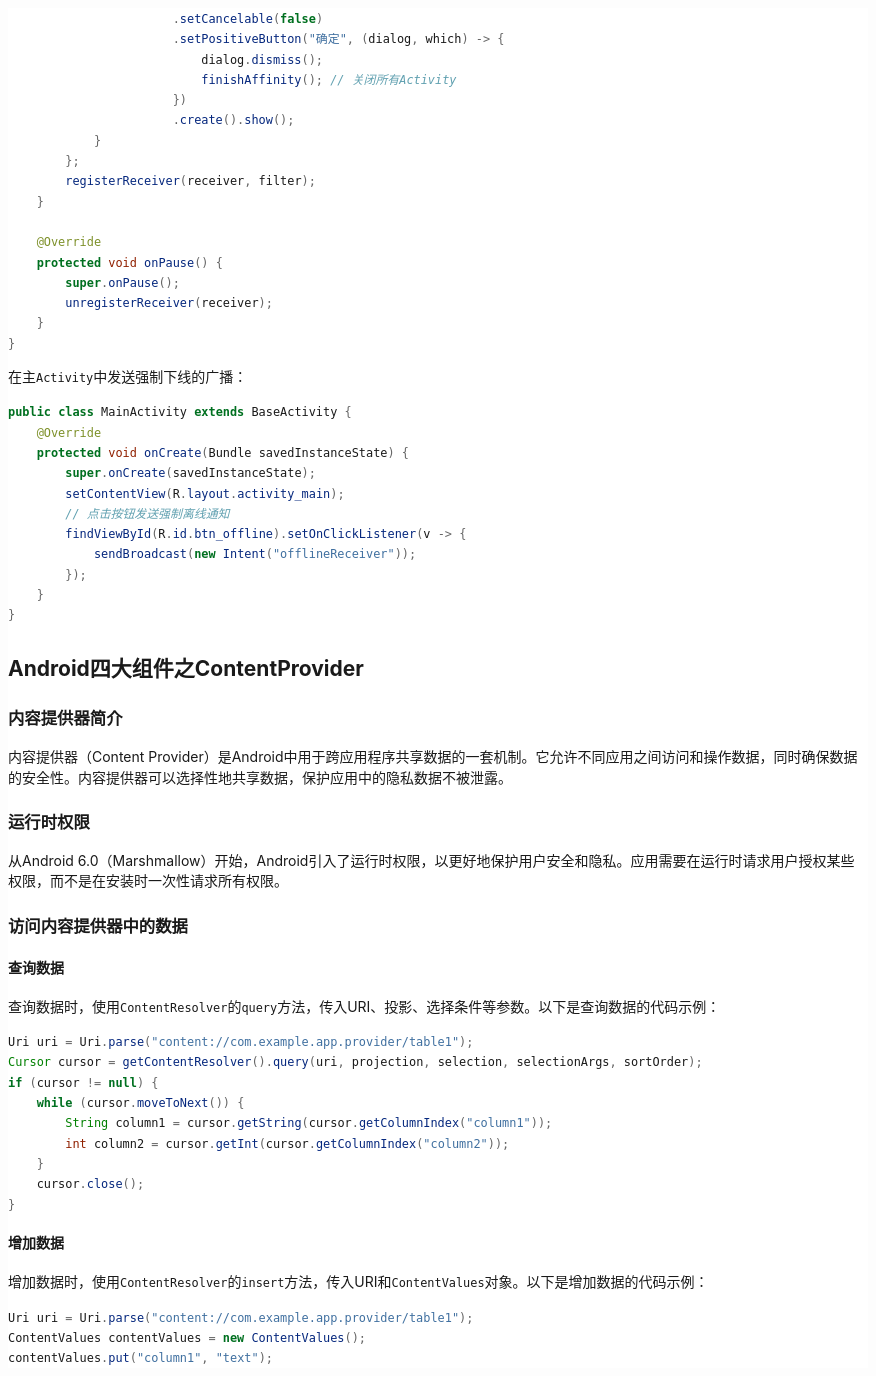 ```java
                       .setCancelable(false)
                       .setPositiveButton("确定", (dialog, which) -> {
                           dialog.dismiss();
                           finishAffinity(); // 关闭所有Activity
                       })
                       .create().show();
            }
        };
        registerReceiver(receiver, filter);
    }

    @Override
    protected void onPause() {
        super.onPause();
        unregisterReceiver(receiver);
    }
}
```
在主`Activity`中发送强制下线的广播：
```java
public class MainActivity extends BaseActivity {
    @Override
    protected void onCreate(Bundle savedInstanceState) {
        super.onCreate(savedInstanceState);
        setContentView(R.layout.activity_main);
        // 点击按钮发送强制离线通知
        findViewById(R.id.btn_offline).setOnClickListener(v -> {
            sendBroadcast(new Intent("offlineReceiver"));
        });
    }
}
```

## Android四大组件之ContentProvider
### 内容提供器简介
内容提供器（Content Provider）是Android中用于跨应用程序共享数据的一套机制。它允许不同应用之间访问和操作数据，同时确保数据的安全性。内容提供器可以选择性地共享数据，保护应用中的隐私数据不被泄露。

### 运行时权限
从Android 6.0（Marshmallow）开始，Android引入了运行时权限，以更好地保护用户安全和隐私。应用需要在运行时请求用户授权某些权限，而不是在安装时一次性请求所有权限。

### 访问内容提供器中的数据
#### 查询数据
查询数据时，使用`ContentResolver`的`query`方法，传入URI、投影、选择条件等参数。以下是查询数据的代码示例：
```java
Uri uri = Uri.parse("content://com.example.app.provider/table1");
Cursor cursor = getContentResolver().query(uri, projection, selection, selectionArgs, sortOrder);
if (cursor != null) {
    while (cursor.moveToNext()) {
        String column1 = cursor.getString(cursor.getColumnIndex("column1"));
        int column2 = cursor.getInt(cursor.getColumnIndex("column2"));
    }
    cursor.close();
}
```
#### 增加数据
增加数据时，使用`ContentResolver`的`insert`方法，传入URI和`ContentValues`对象。以下是增加数据的代码示例：
```java
Uri uri = Uri.parse("content://com.example.app.provider/table1");
ContentValues contentValues = new ContentValues();
contentValues.put("column1", "text");
```
